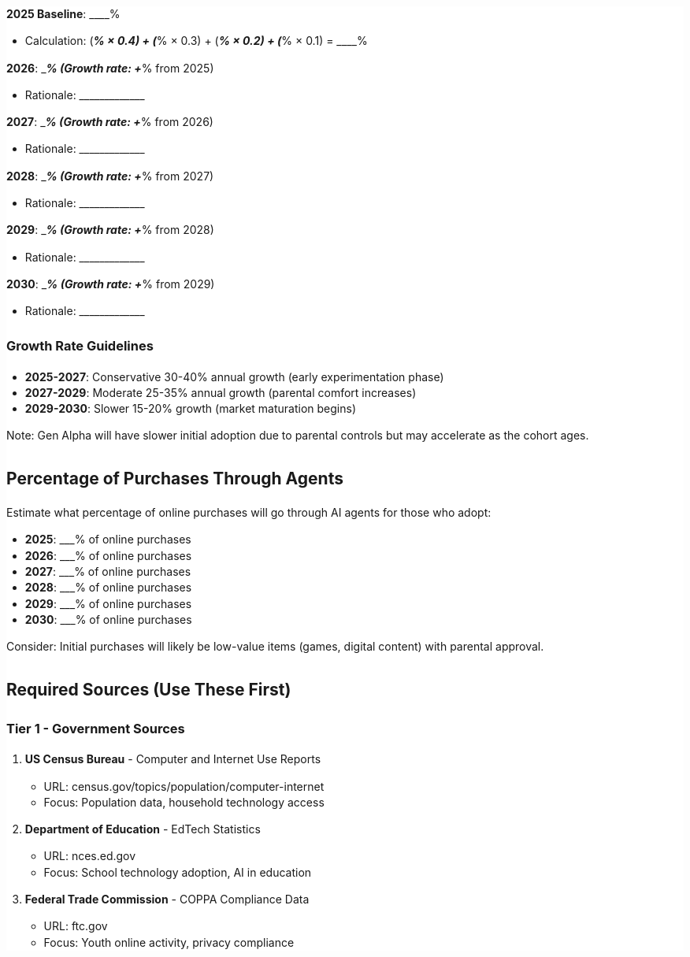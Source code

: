 **2025 Baseline**: ____% 
- Calculation: (___% × 0.4) + (___% × 0.3) + (___% × 0.2) + (___% × 0.1) = ____%

**2026**: ____% (Growth rate: +___% from 2025)
- Rationale: _____________

**2027**: ____% (Growth rate: +___% from 2026)
- Rationale: _____________

**2028**: ____% (Growth rate: +___% from 2027)
- Rationale: _____________

**2029**: ____% (Growth rate: +___% from 2028)
- Rationale: _____________

**2030**: ____% (Growth rate: +___% from 2029)
- Rationale: _____________

### Growth Rate Guidelines
- **2025-2027**: Conservative 30-40% annual growth (early experimentation phase)
- **2027-2029**: Moderate 25-35% annual growth (parental comfort increases)
- **2029-2030**: Slower 15-20% growth (market maturation begins)

Note: Gen Alpha will have slower initial adoption due to parental controls but may accelerate as the cohort ages.

## Percentage of Purchases Through Agents

Estimate what percentage of online purchases will go through AI agents for those who adopt:

- **2025**: ___% of online purchases
- **2026**: ___% of online purchases
- **2027**: ___% of online purchases
- **2028**: ___% of online purchases
- **2029**: ___% of online purchases
- **2030**: ___% of online purchases

Consider: Initial purchases will likely be low-value items (games, digital content) with parental approval.

## Required Sources (Use These First)

### Tier 1 - Government Sources
1. **US Census Bureau** - Computer and Internet Use Reports
   - URL: census.gov/topics/population/computer-internet
   - Focus: Population data, household technology access

2. **Department of Education** - EdTech Statistics
   - URL: nces.ed.gov
   - Focus: School technology adoption, AI in education

3. **Federal Trade Commission** - COPPA Compliance Data
   - URL: ftc.gov
   - Focus: Youth online activity, privacy compliance
